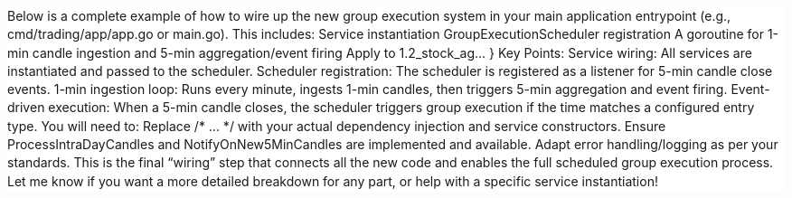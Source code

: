 
Below is a complete example of how to wire up the new group execution system in your main application entrypoint (e.g., cmd/trading/app/app.go or main.go).
This includes:
Service instantiation
GroupExecutionScheduler registration
A goroutine for 1-min candle ingestion and 5-min aggregation/event firing
Apply to 1.2_stock_ag...
}
Key Points:
Service wiring: All services are instantiated and passed to the scheduler.
Scheduler registration: The scheduler is registered as a listener for 5-min candle close events.
1-min ingestion loop: Runs every minute, ingests 1-min candles, then triggers 5-min aggregation and event firing.
Event-driven execution: When a 5-min candle closes, the scheduler triggers group execution if the time matches a configured entry type.
You will need to:
Replace /* ... */ with your actual dependency injection and service constructors.
Ensure ProcessIntraDayCandles and NotifyOnNew5MinCandles are implemented and available.
Adapt error handling/logging as per your standards.
This is the final “wiring” step that connects all the new code and enables the full scheduled group execution process.
Let me know if you want a more detailed breakdown for any part, or help with a specific service instantiation!
